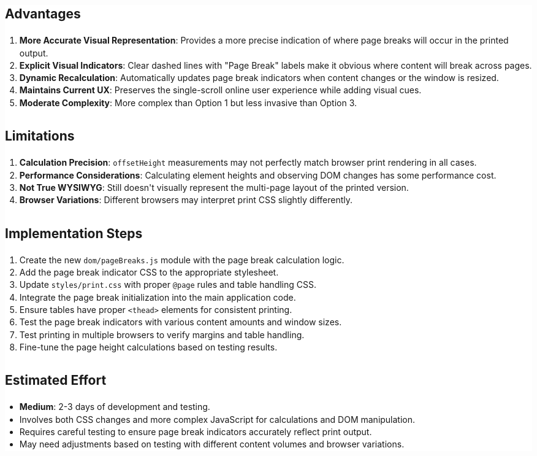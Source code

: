 ## Advantages

1.  **More Accurate Visual Representation**: Provides a more precise indication of where page breaks will occur in the printed output.
2.  **Explicit Visual Indicators**: Clear dashed lines with "Page Break" labels make it obvious where content will break across pages.
3.  **Dynamic Recalculation**: Automatically updates page break indicators when content changes or the window is resized.
4.  **Maintains Current UX**: Preserves the single-scroll online user experience while adding visual cues.
5.  **Moderate Complexity**: More complex than Option 1 but less invasive than Option 3.

## Limitations

1.  **Calculation Precision**: `offsetHeight` measurements may not perfectly match browser print rendering in all cases.
2.  **Performance Considerations**: Calculating element heights and observing DOM changes has some performance cost.
3.  **Not True WYSIWYG**: Still doesn't visually represent the multi-page layout of the printed version.
4.  **Browser Variations**: Different browsers may interpret print CSS slightly differently.

## Implementation Steps

1.  Create the new `dom/pageBreaks.js` module with the page break calculation logic.
2.  Add the page break indicator CSS to the appropriate stylesheet.
3.  Update `styles/print.css` with proper `@page` rules and table handling CSS.
4.  Integrate the page break initialization into the main application code.
5.  Ensure tables have proper `<thead>` elements for consistent printing.
6.  Test the page break indicators with various content amounts and window sizes.
7.  Test printing in multiple browsers to verify margins and table handling.
8.  Fine-tune the page height calculations based on testing results.

## Estimated Effort

*   **Medium**: 2-3 days of development and testing.
*   Involves both CSS changes and more complex JavaScript for calculations and DOM manipulation.
*   Requires careful testing to ensure page break indicators accurately reflect print output.
*   May need adjustments based on testing with different content volumes and browser variations.